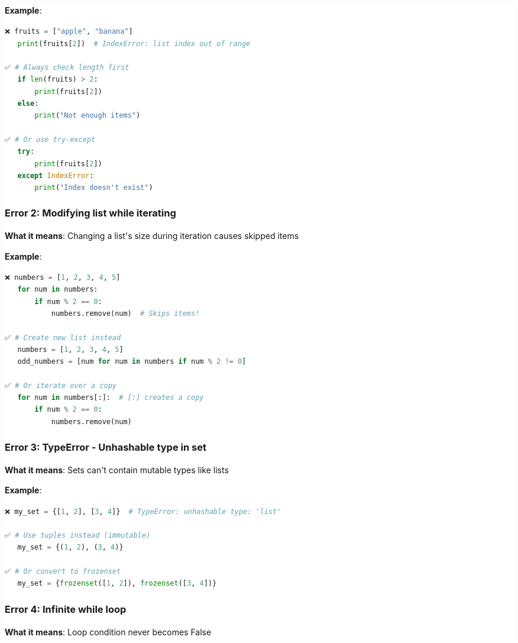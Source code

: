 **Example**:
```python
❌ fruits = ["apple", "banana"]
   print(fruits[2])  # IndexError: list index out of range

✅ # Always check length first
   if len(fruits) > 2:
       print(fruits[2])
   else:
       print("Not enough items")

✅ # Or use try-except
   try:
       print(fruits[2])
   except IndexError:
       print("Index doesn't exist")
```

### Error 2: Modifying list while iterating
**What it means**: Changing a list's size during iteration causes skipped items

**Example**:
```python
❌ numbers = [1, 2, 3, 4, 5]
   for num in numbers:
       if num % 2 == 0:
           numbers.remove(num)  # Skips items!

✅ # Create new list instead
   numbers = [1, 2, 3, 4, 5]
   odd_numbers = [num for num in numbers if num % 2 != 0]

✅ # Or iterate over a copy
   for num in numbers[:]:  # [:] creates a copy
       if num % 2 == 0:
           numbers.remove(num)
```

### Error 3: TypeError - Unhashable type in set
**What it means**: Sets can't contain mutable types like lists

**Example**:
```python
❌ my_set = {[1, 2], [3, 4]}  # TypeError: unhashable type: 'list'

✅ # Use tuples instead (immutable)
   my_set = {(1, 2), (3, 4)}

✅ # Or convert to frozenset
   my_set = {frozenset([1, 2]), frozenset([3, 4])}
```

### Error 4: Infinite while loop
**What it means**: Loop condition never becomes False
